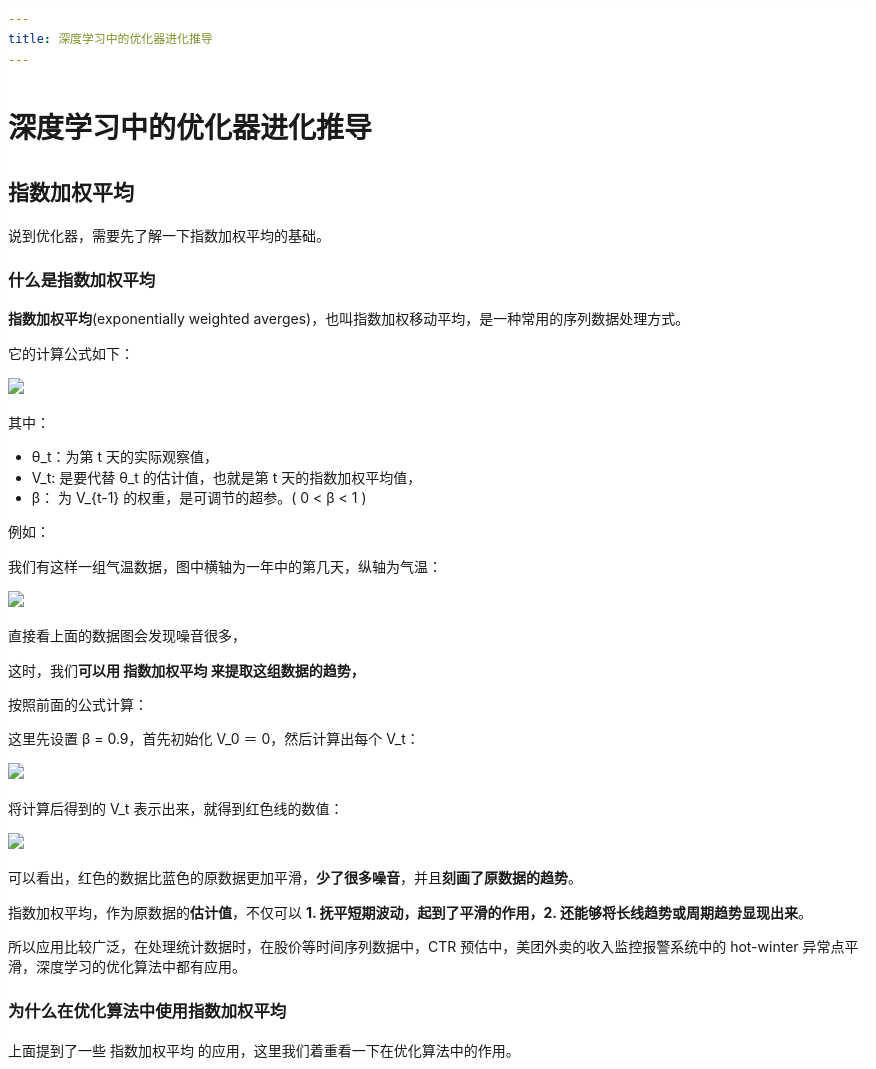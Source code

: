 ```yaml
---
title: 深度学习中的优化器进化推导
---
```

# 深度学习中的优化器进化推导

## 指数加权平均

说到优化器，需要先了解一下指数加权平均的基础。

### 什么是指数加权平均

**指数加权平均**(exponentially weighted averges)，也叫指数加权移动平均，是一种常用的序列数据处理方式。

它的计算公式如下：

![](http://markdocpicture.oss-cn-hangzhou.aliyuncs.com/iPic/2019-03-16-082342.png)

其中：

- θ_t：为第 t 天的实际观察值，
- V_t: 是要代替 θ_t      的估计值，也就是第 t 天的指数加权平均值，
- β： 为 V_{t-1}      的权重，是可调节的超参。( 0 < β < 1 )

例如：

我们有这样一组气温数据，图中横轴为一年中的第几天，纵轴为气温：

![](http://markdocpicture.oss-cn-hangzhou.aliyuncs.com/iPic/2019-03-16-082415.png)

直接看上面的数据图会发现噪音很多，

这时，我们**可以用 指数加权平均 来提取这组数据的趋势，**

按照前面的公式计算：

这里先设置 β = 0.9，首先初始化 V_0 ＝ 0，然后计算出每个 V_t：

![](http://markdocpicture.oss-cn-hangzhou.aliyuncs.com/iPic/2019-03-16-082434.png)

将计算后得到的 V_t 表示出来，就得到红色线的数值：

![](http://markdocpicture.oss-cn-hangzhou.aliyuncs.com/iPic/2019-03-16-082500.png)

可以看出，红色的数据比蓝色的原数据更加平滑，**少了很多噪音**，并且**刻画了原数据的趋势**。

指数加权平均，作为原数据的**估计值**，不仅可以 **1. 抚平短期波动，起到了平滑的作用，2. 还能够将长线趋势或周期趋势显现出来**。

所以应用比较广泛，在处理统计数据时，在股价等时间序列数据中，CTR 预估中，美团外卖的收入监控报警系统中的 hot-winter 异常点平滑，深度学习的优化算法中都有应用。

### 为什么在优化算法中使用指数加权平均

上面提到了一些 指数加权平均 的应用，这里我们着重看一下在优化算法中的作用。
